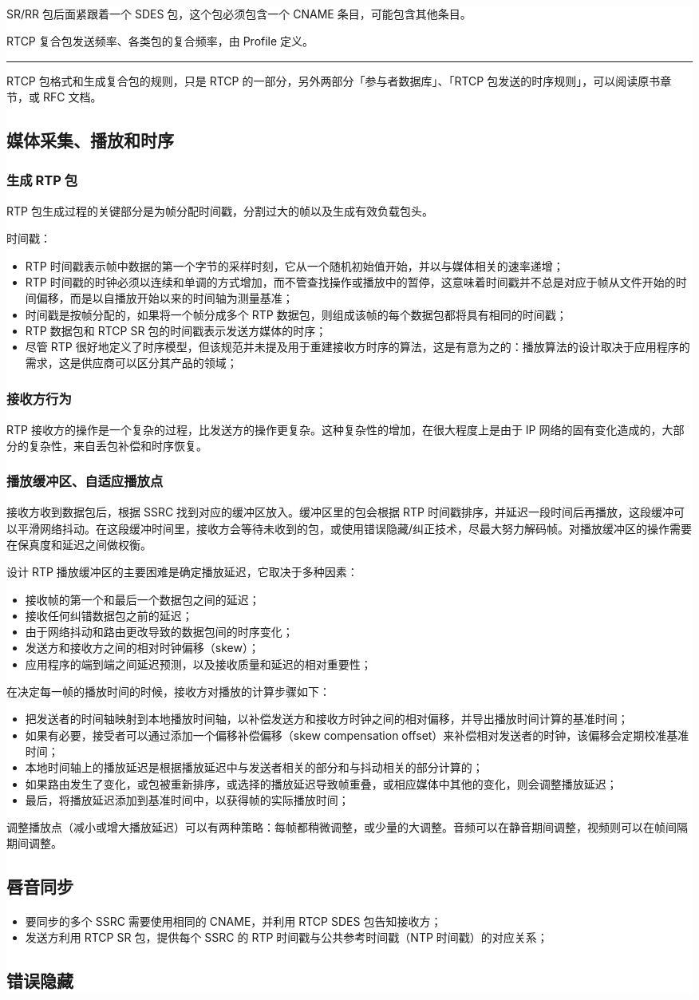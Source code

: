 SR/RR 包后面紧跟着一个 SDES 包，这个包必须包含一个 CNAME 条目，可能包含其他条目。

RTCP 复合包发送频率、各类包的复合频率，由 Profile 定义。

---

RTCP 包格式和生成复合包的规则，只是 RTCP 的一部分，另外两部分「参与者数据库」、「RTCP 包发送的时序规则」，可以阅读原书章节，或 RFC 文档。

## 媒体采集、播放和时序

### 生成 RTP 包

RTP 包生成过程的关键部分是为帧分配时间戳，分割过大的帧以及生成有效负载包头。

时间戳：

+ RTP 时间戳表示帧中数据的第一个字节的采样时刻，它从一个随机初始值开始，并以与媒体相关的速率递增；
+ RTP 时间戳的时钟必须以连续和单调的方式增加，而不管查找操作或播放中的暂停，这意味着时间戳并不总是对应于帧从文件开始的时间偏移，而是以自播放开始以来的时间轴为测量基准；
+ 时间戳是按帧分配的，如果将一个帧分成多个 RTP 数据包，则组成该帧的每个数据包都将具有相同的时间戳；
+ RTP 数据包和 RTCP SR 包的时间戳表示发送方媒体的时序；
+ 尽管 RTP 很好地定义了时序模型，但该规范并未提及用于重建接收方时序的算法，这是有意为之的：播放算法的设计取决于应用程序的需求，这是供应商可以区分其产品的领域；

### 接收方行为

RTP 接收方的操作是一个复杂的过程，比发送方的操作更复杂。这种复杂性的增加，在很大程度上是由于 IP 网络的固有变化造成的，大部分的复杂性，来自丢包补偿和时序恢复。

### 播放缓冲区、自适应播放点

接收方收到数据包后，根据 SSRC 找到对应的缓冲区放入。缓冲区里的包会根据 RTP 时间戳排序，并延迟一段时间后再播放，这段缓冲可以平滑网络抖动。在这段缓冲时间里，接收方会等待未收到的包，或使用错误隐藏/纠正技术，尽最大努力解码帧。对播放缓冲区的操作需要在保真度和延迟之间做权衡。

设计 RTP 播放缓冲区的主要困难是确定播放延迟，它取决于多种因素：

+ 接收帧的第一个和最后一个数据包之间的延迟；
+ 接收任何纠错数据包之前的延迟；
+ 由于网络抖动和路由更改导致的数据包间的时序变化；
+ 发送方和接收方之间的相对时钟偏移（skew）；
+ 应用程序的端到端之间延迟预测，以及接收质量和延迟的相对重要性；

在决定每一帧的播放时间的时候，接收方对播放的计算步骤如下：

+ 把发送者的时间轴映射到本地播放时间轴，以补偿发送方和接收方时钟之间的相对偏移，并导出播放时间计算的基准时间；
+ 如果有必要，接受者可以通过添加一个偏移补偿偏移（skew compensation offset）来补偿相对发送者的时钟，该偏移会定期校准基准时间；
+ 本地时间轴上的播放延迟是根据播放延迟中与发送者相关的部分和与抖动相关的部分计算的；
+ 如果路由发生了变化，或包被重新排序，或选择的播放延迟导致帧重叠，或相应媒体中其他的变化，则会调整播放延迟；
+ 最后，将播放延迟添加到基准时间中，以获得帧的实际播放时间；

调整播放点（减小或增大播放延迟）可以有两种策略：每帧都稍微调整，或少量的大调整。音频可以在静音期间调整，视频则可以在帧间隔期间调整。

## 唇音同步

+ 要同步的多个 SSRC 需要使用相同的 CNAME，并利用 RTCP SDES 包告知接收方；
+ 发送方利用 RTCP SR 包，提供每个 SSRC 的 RTP 时间戳与公共参考时间戳（NTP 时间戳）的对应关系；

## 错误隐藏
